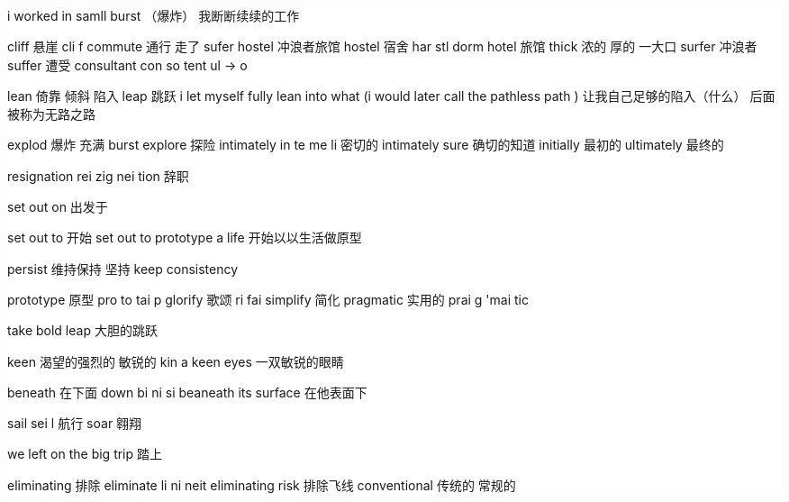 i worked in samll burst （爆炸）
    我断断续续的工作

cliff 悬崖  cli f 
commute 通行 走了
sufer hostel 冲浪者旅馆
hostel 宿舍  har stl
    dorm 
    hotel 旅馆
thick  浓的 厚的  一大口
surfer 冲浪者
suffer 遭受
consultant  con so tent   ul -> o

lean  倚靠 倾斜 陷入
    leap 跳跃
i let myself fully lean into what (i would later call the pathless path )
    让我自己足够的陷入（什么） 后面被称为无路之路

explod 爆炸  充满
    burst 
    explore 探险
intimately  in te me li 密切的
    intimately sure 确切的知道
    initially 最初的
ultimately  最终的

resignation rei zig nei tion  辞职

set out on 出发于

set out to 开始
    set out to prototype a life 开始以以生活做原型

persist 维持保持 坚持  keep
    consistency

prototype  原型   pro to tai p
glorify   歌颂 ri fai
simplify  简化
pragmatic 实用的  prai g 'mai tic

take bold leap 大胆的跳跃


keen 渴望的强烈的 敏锐的   kin
a keen eyes 一双敏锐的眼睛

beneath  在下面 down  bi ni si
beaneath its surface 在他表面下

sail  sei l   航行  soar 翱翔

we left on the big trip  踏上

eliminating 排除 eliminate    li ni neit
eliminating risk 排除飞线
conventional 传统的 常规的
